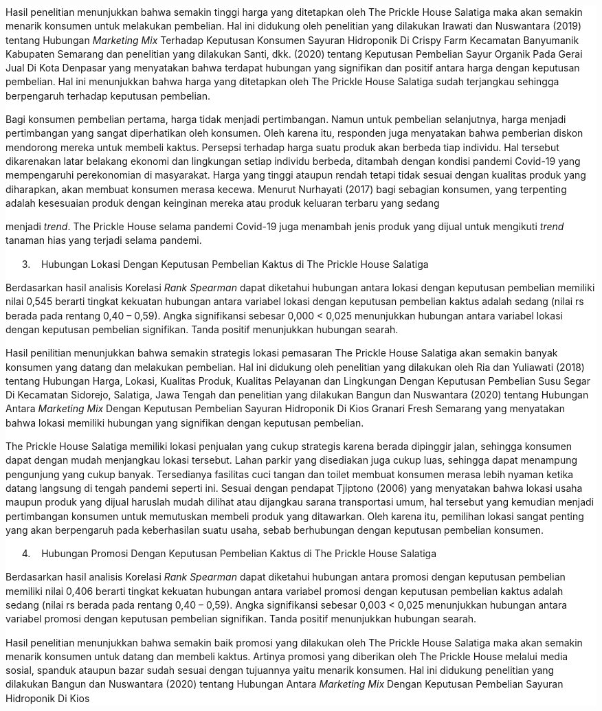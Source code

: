 <p><span class="font2">Hasil penelitian menunjukkan bahwa semakin tinggi harga yang ditetapkan oleh The Prickle House Salatiga maka akan semakin menarik konsumen untuk melakukan pembelian. Hal ini didukung oleh penelitian yang dilakukan Irawati dan Nuswantara (2019) tentang Hubungan </span><span class="font2" style="font-style:italic;">Marketing Mix</span><span class="font2"> Terhadap Keputusan Konsumen Sayuran Hidroponik Di Crispy Farm Kecamatan Banyumanik Kabupaten Semarang dan penelitian yang dilakukan Santi, dkk. (2020) tentang Keputusan Pembelian Sayur Organik Pada Gerai Jual Di Kota Denpasar yang menyatakan bahwa terdapat hubungan yang signifikan dan positif antara harga dengan keputusan pembelian. Hal ini menunjukkan bahwa harga yang ditetapkan oleh The Prickle House Salatiga sudah terjangkau sehingga berpengaruh terhadap keputusan pembelian.</span></p>
<p><span class="font2">Bagi konsumen pembelian pertama, harga tidak menjadi pertimbangan. Namun untuk pembelian selanjutnya, harga menjadi pertimbangan yang sangat diperhatikan oleh konsumen. Oleh karena itu, responden juga menyatakan bahwa pemberian diskon mendorong mereka untuk membeli kaktus. Persepsi terhadap harga suatu produk akan berbeda tiap individu. Hal tersebut dikarenakan latar belakang ekonomi dan lingkungan setiap individu berbeda, ditambah dengan kondisi pandemi Covid-19 yang mempengaruhi perekonomian di masyarakat. Harga yang tinggi ataupun rendah tetapi tidak sesuai dengan kualitas produk yang diharapkan, akan membuat konsumen merasa kecewa. Menurut Nurhayati (2017) bagi sebagian konsumen, yang terpenting adalah kesesuaian produk dengan keinginan mereka atau produk keluaran terbaru yang sedang</span></p>
<p><span class="font2">menjadi </span><span class="font2" style="font-style:italic;">trend</span><span class="font2">. The Prickle House selama pandemi Covid-19 juga menambah jenis produk yang dijual untuk mengikuti </span><span class="font2" style="font-style:italic;">trend</span><span class="font2"> tanaman hias yang terjadi selama pandemi.</span></p>
<ul style="list-style:none;"><li>
<p><span class="font2">3. &nbsp;&nbsp;&nbsp;Hubungan Lokasi Dengan Keputusan Pembelian Kaktus di The Prickle House Salatiga</span></p></li></ul>
<p><span class="font2">Berdasarkan hasil analisis Korelasi </span><span class="font2" style="font-style:italic;">Rank Spearman</span><span class="font2"> dapat diketahui hubungan antara lokasi dengan keputusan pembelian memiliki nilai 0,545 berarti tingkat kekuatan hubungan antara variabel lokasi dengan keputusan pembelian kaktus adalah sedang (nilai rs berada pada rentang 0,40 – 0,59). Angka signifikansi sebesar 0,000 &lt;&nbsp;0,025 menunjukkan hubungan antara variabel lokasi dengan keputusan pembelian signifikan. Tanda positif menunjukkan hubungan searah.</span></p>
<p><span class="font2">Hasil penilitian menunjukkan bahwa semakin strategis lokasi pemasaran The Prickle House Salatiga akan semakin banyak konsumen yang datang dan melakukan pembelian. Hal ini didukung oleh penelitian yang dilakukan oleh Ria dan Yuliawati (2018) tentang Hubungan Harga, Lokasi, Kualitas Produk, Kualitas Pelayanan dan Lingkungan Dengan Keputusan Pembelian Susu Segar Di Kecamatan Sidorejo, Salatiga, Jawa Tengah dan penelitian yang dilakukan Bangun dan Nuswantara (2020) tentang Hubungan Antara </span><span class="font2" style="font-style:italic;">Marketing Mix</span><span class="font2"> Dengan Keputusan Pembelian Sayuran Hidroponik Di Kios Granari Fresh Semarang yang menyatakan bahwa lokasi memiliki hubungan yang signifikan dengan keputusan pembelian.</span></p>
<p><span class="font2">The Prickle House Salatiga memiliki lokasi penjualan yang cukup strategis karena berada dipinggir jalan, sehingga konsumen dapat dengan mudah menjangkau lokasi tersebut. Lahan parkir yang disediakan juga cukup luas, sehingga dapat menampung pengunjung yang cukup banyak. Tersedianya fasilitas cuci tangan dan toilet membuat konsumen merasa lebih nyaman ketika datang langsung di tengah pandemi seperti ini. Sesuai dengan pendapat Tjiptono (2006) yang menyatakan bahwa lokasi usaha maupun produk yang dijual haruslah mudah dilihat atau dijangkau sarana transportasi umum, hal tersebut yang kemudian menjadi pertimbangan konsumen untuk memutuskan membeli produk yang ditawarkan. Oleh karena itu, pemilihan lokasi sangat penting yang akan berpengaruh pada keberhasilan suatu usaha, sebab berhubungan dengan keputusan pembelian konsumen.</span></p>
<ul style="list-style:none;"><li>
<p><span class="font2">4. &nbsp;&nbsp;&nbsp;Hubungan Promosi Dengan Keputusan Pembelian Kaktus di The Prickle House Salatiga</span></p></li></ul>
<p><span class="font2">Berdasarkan hasil analisis Korelasi </span><span class="font2" style="font-style:italic;">Rank Spearman</span><span class="font2"> dapat diketahui hubungan antara promosi dengan keputusan pembelian memiliki nilai 0,406 berarti tingkat kekuatan hubungan antara variabel promosi dengan keputusan pembelian kaktus adalah sedang (nilai rs berada pada rentang 0,40 – 0,59). Angka signifikansi sebesar 0,003 &lt;&nbsp;0,025 menunjukkan hubungan antara variabel promosi dengan keputusan pembelian signifikan. Tanda positif menunjukkan hubungan searah.</span></p>
<p><span class="font2">Hasil penelitian menunjukkan bahwa semakin baik promosi yang dilakukan oleh The Prickle House Salatiga maka akan semakin menarik konsumen untuk datang dan membeli kaktus. Artinya promosi yang diberikan oleh The Prickle House melalui media sosial, spanduk ataupun bazar sudah sesuai dengan tujuannya yaitu menarik konsumen. Hal ini didukung penelitian yang dilakukan Bangun dan Nuswantara (2020) tentang Hubungan Antara </span><span class="font2" style="font-style:italic;">Marketing Mix</span><span class="font2"> Dengan Keputusan Pembelian Sayuran Hidroponik Di Kios</span></p>